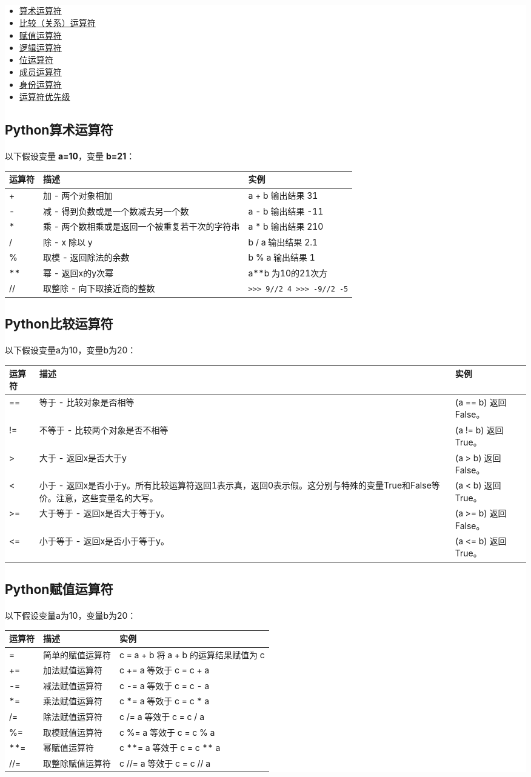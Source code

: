 - [算术运算符](https://www.runoob.com/python3/python3-basic-operators.html#ysf1)
- [比较（关系）运算符](https://www.runoob.com/python3/python3-basic-operators.html#ysf2)
- [赋值运算符](https://www.runoob.com/python3/python3-basic-operators.html#ysf3)
- [逻辑运算符](https://www.runoob.com/python3/python3-basic-operators.html#ysf4)
- [位运算符](https://www.runoob.com/python3/python3-basic-operators.html#ysf5)
- [成员运算符](https://www.runoob.com/python3/python3-basic-operators.html#ysf6)
- [身份运算符](https://www.runoob.com/python3/python3-basic-operators.html#ysf7)
- [运算符优先级](https://www.runoob.com/python3/python3-basic-operators.html#ysf8)

## Python算术运算符

以下假设变量 **a=10**，变量 **b=21**：

| 运算符 | 描述                                            | 实例                      |
| :----- | :---------------------------------------------- | :------------------------ |
| +      | 加 - 两个对象相加                               | a + b 输出结果 31         |
| -      | 减 - 得到负数或是一个数减去另一个数             | a - b 输出结果 -11        |
| *      | 乘 - 两个数相乘或是返回一个被重复若干次的字符串 | a * b 输出结果 210        |
| /      | 除 - x 除以 y                                   | b / a 输出结果 2.1        |
| %      | 取模 - 返回除法的余数                           | b % a 输出结果 1          |
| **     | 幂 - 返回x的y次幂                               | a**b 为10的21次方         |
| //     | 取整除 - 向下取接近商的整数                     | `>>> 9//2 4 >>> -9//2 -5` |

## Python比较运算符

以下假设变量a为10，变量b为20：

| 运算符 | 描述                                                         | 实例                  |
| :----- | :----------------------------------------------------------- | :-------------------- |
| ==     | 等于 - 比较对象是否相等                                      | (a == b) 返回 False。 |
| !=     | 不等于 - 比较两个对象是否不相等                              | (a != b) 返回 True。  |
| >      | 大于 - 返回x是否大于y                                        | (a > b) 返回 False。  |
| <      | 小于 - 返回x是否小于y。所有比较运算符返回1表示真，返回0表示假。这分别与特殊的变量True和False等价。注意，这些变量名的大写。 | (a < b) 返回 True。   |
| >=     | 大于等于 - 返回x是否大于等于y。                              | (a >= b) 返回 False。 |
| <=     | 小于等于 - 返回x是否小于等于y。                              | (a <= b) 返回 True。  |

## Python赋值运算符

以下假设变量a为10，变量b为20：

| 运算符 | 描述                                                         | 实例                                                         |
| :----- | :----------------------------------------------------------- | :----------------------------------------------------------- |
| =      | 简单的赋值运算符                                             | c = a + b 将 a + b 的运算结果赋值为 c                        |
| +=     | 加法赋值运算符                                               | c += a 等效于 c = c + a                                      |
| -=     | 减法赋值运算符                                               | c -= a 等效于 c = c - a                                      |
| *=     | 乘法赋值运算符                                               | c *= a 等效于 c = c * a                                      |
| /=     | 除法赋值运算符                                               | c /= a 等效于 c = c / a                                      |
| %=     | 取模赋值运算符                                               | c %= a 等效于 c = c % a                                      |
| **=    | 幂赋值运算符                                                 | c **= a 等效于 c = c ** a                                    |
| //=    | 取整除赋值运算符                                             | c //= a 等效于 c = c // a                                    |